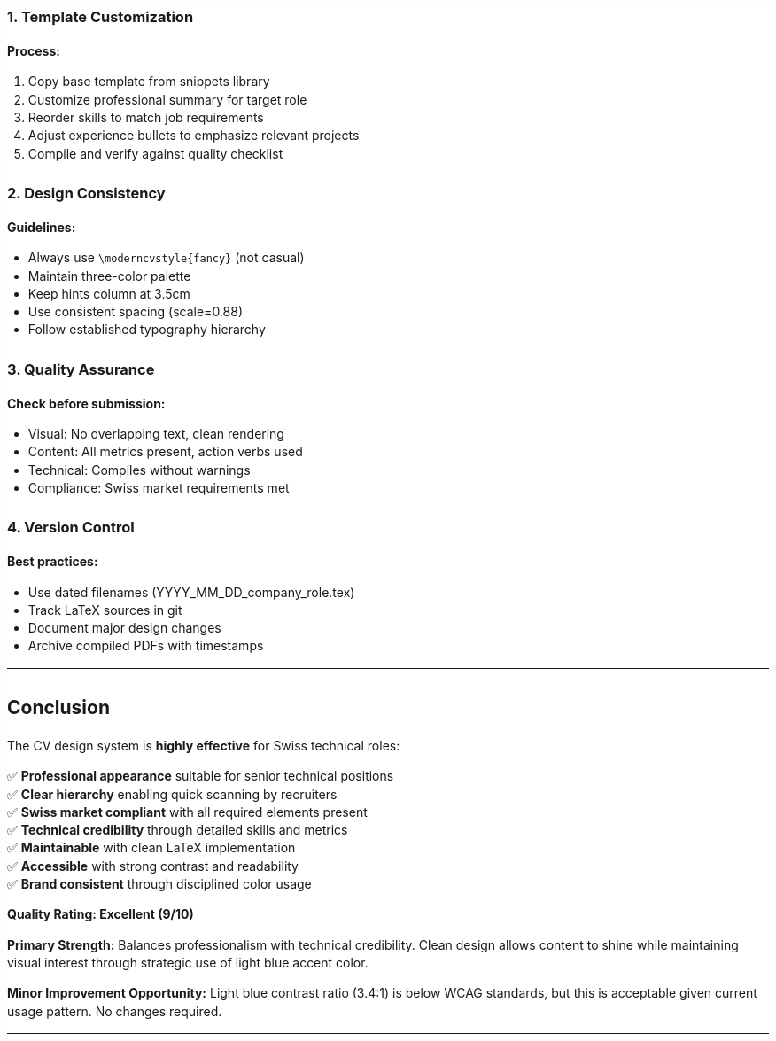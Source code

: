 ### 1. Template Customization
**Process:**
1. Copy base template from snippets library
2. Customize professional summary for target role
3. Reorder skills to match job requirements
4. Adjust experience bullets to emphasize relevant projects
5. Compile and verify against quality checklist

### 2. Design Consistency
**Guidelines:**
- Always use `\moderncvstyle{fancy}` (not casual)
- Maintain three-color palette
- Keep hints column at 3.5cm
- Use consistent spacing (scale=0.88)
- Follow established typography hierarchy

### 3. Quality Assurance
**Check before submission:**
- Visual: No overlapping text, clean rendering
- Content: All metrics present, action verbs used
- Technical: Compiles without warnings
- Compliance: Swiss market requirements met

### 4. Version Control
**Best practices:**
- Use dated filenames (YYYY_MM_DD_company_role.tex)
- Track LaTeX sources in git
- Document major design changes
- Archive compiled PDFs with timestamps

---

## Conclusion

The CV design system is **highly effective** for Swiss technical roles:

✅ **Professional appearance** suitable for senior technical positions  
✅ **Clear hierarchy** enabling quick scanning by recruiters  
✅ **Swiss market compliant** with all required elements present  
✅ **Technical credibility** through detailed skills and metrics  
✅ **Maintainable** with clean LaTeX implementation  
✅ **Accessible** with strong contrast and readability  
✅ **Brand consistent** through disciplined color usage  

**Quality Rating: Excellent (9/10)**

**Primary Strength:** Balances professionalism with technical credibility. Clean design allows content to shine while maintaining visual interest through strategic use of light blue accent color.

**Minor Improvement Opportunity:** Light blue contrast ratio (3.4:1) is below WCAG standards, but this is acceptable given current usage pattern. No changes required.

---